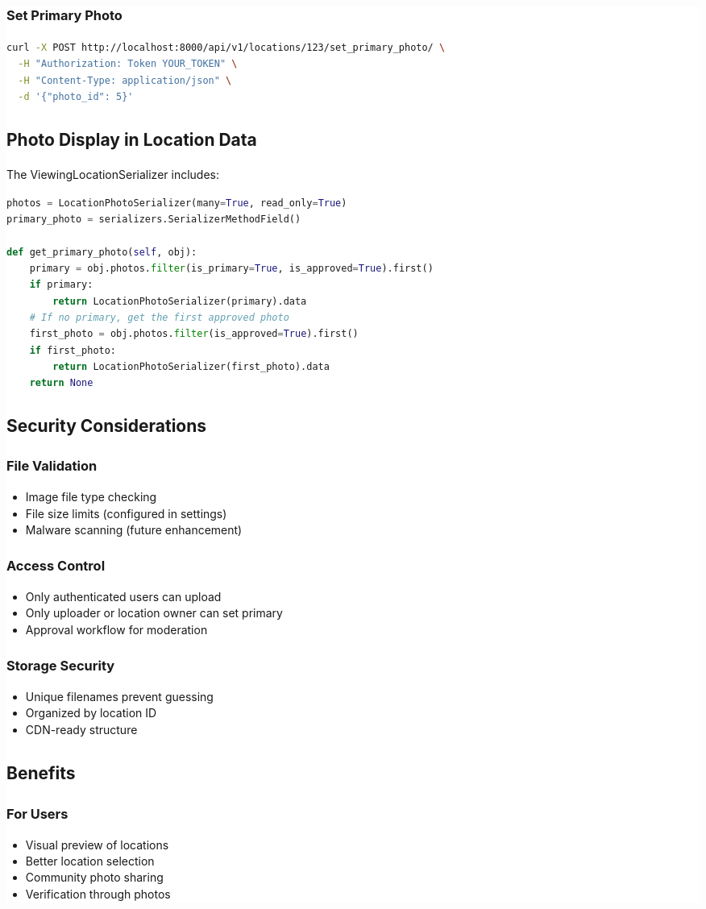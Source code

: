 ### Set Primary Photo
```bash
curl -X POST http://localhost:8000/api/v1/locations/123/set_primary_photo/ \
  -H "Authorization: Token YOUR_TOKEN" \
  -H "Content-Type: application/json" \
  -d '{"photo_id": 5}'
```

## Photo Display in Location Data

The ViewingLocationSerializer includes:
```python
photos = LocationPhotoSerializer(many=True, read_only=True)
primary_photo = serializers.SerializerMethodField()

def get_primary_photo(self, obj):
    primary = obj.photos.filter(is_primary=True, is_approved=True).first()
    if primary:
        return LocationPhotoSerializer(primary).data
    # If no primary, get the first approved photo
    first_photo = obj.photos.filter(is_approved=True).first()
    if first_photo:
        return LocationPhotoSerializer(first_photo).data
    return None
```

## Security Considerations

### File Validation
- Image file type checking
- File size limits (configured in settings)
- Malware scanning (future enhancement)

### Access Control
- Only authenticated users can upload
- Only uploader or location owner can set primary
- Approval workflow for moderation

### Storage Security
- Unique filenames prevent guessing
- Organized by location ID
- CDN-ready structure

## Benefits

### For Users
- Visual preview of locations
- Better location selection
- Community photo sharing
- Verification through photos
